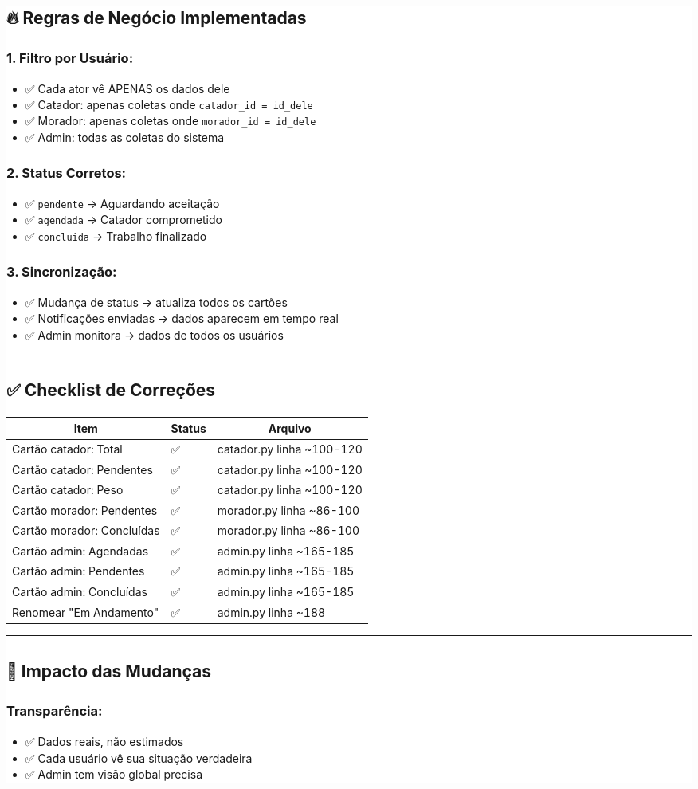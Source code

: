 
## 🔥 Regras de Negócio Implementadas

### **1. Filtro por Usuário:**
- ✅ Cada ator vê APENAS os dados dele
- ✅ Catador: apenas coletas onde `catador_id = id_dele`
- ✅ Morador: apenas coletas onde `morador_id = id_dele`
- ✅ Admin: todas as coletas do sistema

### **2. Status Corretos:**
- ✅ `pendente` → Aguardando aceitação
- ✅ `agendada` → Catador comprometido
- ✅ `concluida` → Trabalho finalizado

### **3. Sincronização:**
- ✅ Mudança de status → atualiza todos os cartões
- ✅ Notificações enviadas → dados aparecem em tempo real
- ✅ Admin monitora → dados de todos os usuários

---

## ✅ Checklist de Correções

| Item | Status | Arquivo |
|------|--------|---------|
| Cartão catador: Total | ✅ | catador.py linha ~100-120 |
| Cartão catador: Pendentes | ✅ | catador.py linha ~100-120 |
| Cartão catador: Peso | ✅ | catador.py linha ~100-120 |
| Cartão morador: Pendentes | ✅ | morador.py linha ~86-100 |
| Cartão morador: Concluídas | ✅ | morador.py linha ~86-100 |
| Cartão admin: Agendadas | ✅ | admin.py linha ~165-185 |
| Cartão admin: Pendentes | ✅ | admin.py linha ~165-185 |
| Cartão admin: Concluídas | ✅ | admin.py linha ~165-185 |
| Renomear "Em Andamento" | ✅ | admin.py linha ~188 |

---

## 🚀 Impacto das Mudanças

### **Transparência:**
- ✅ Dados reais, não estimados
- ✅ Cada usuário vê sua situação verdadeira
- ✅ Admin tem visão global precisa
